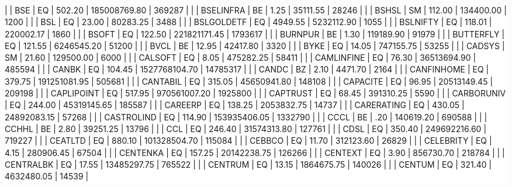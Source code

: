 |  | BSE | EQ | 502.20 | 185008769.80 | 369287 |
|  | BSELINFRA | BE | 1.25 | 35111.55 | 28246 |
|  | BSHSL | SM | 112.00 | 134400.00 | 1200 |
|  | BSL | EQ | 23.00 | 80283.25 | 3488 |
|  | BSLGOLDETF | EQ | 4949.55 | 5232112.90 | 1055 |
|  | BSLNIFTY | EQ | 118.01 | 220002.17 | 1860 |
|  | BSOFT | EQ | 122.50 | 221821171.45 | 1793617 |
|  | BURNPUR | BE | 1.30 | 119189.90 | 91979 |
|  | BUTTERFLY | EQ | 121.55 | 6246545.20 | 51200 |
|  | BVCL | BE | 12.95 | 42417.80 | 3320 |
|  | BYKE | EQ | 14.05 | 747155.75 | 53255 |
|  | CADSYS | SM | 21.60 | 129500.00 | 6000 |
|  | CALSOFT | EQ | 8.05 | 475282.25 | 58411 |
|  | CAMLINFINE | EQ | 76.30 | 36513694.90 | 485594 |
|  | CANBK | EQ | 104.45 | 1527768104.70 | 14785317 |
|  | CANDC | BZ | 2.10 | 4471.70 | 2164 |
|  | CANFINHOME | EQ | 379.75 | 191251081.95 | 505681 |
|  | CANTABIL | EQ | 315.05 | 45650941.80 | 148108 |
|  | CAPACITE | EQ | 96.95 | 20513149.45 | 209198 |
|  | CAPLIPOINT | EQ | 517.95 | 970561007.20 | 1925800 |
|  | CAPTRUST | EQ | 68.45 | 391310.25 | 5590 |
|  | CARBORUNIV | EQ | 244.00 | 45319145.65 | 185587 |
|  | CAREERP | EQ | 138.25 | 2053832.75 | 14737 |
|  | CARERATING | EQ | 430.05 | 24892083.15 | 57268 |
|  | CASTROLIND | EQ | 114.90 | 153935406.05 | 1332790 |
|  | CCCL | BE | .20 | 140619.20 | 690588 |
|  | CCHHL | BE | 2.80 | 39251.25 | 13796 |
|  | CCL | EQ | 246.40 | 31574313.80 | 127761 |
|  | CDSL | EQ | 350.40 | 249692216.60 | 719227 |
|  | CEATLTD | EQ | 880.10 | 101328504.70 | 115084 |
|  | CEBBCO | EQ | 11.70 | 312123.60 | 26829 |
|  | CELEBRITY | EQ | 4.15 | 280906.45 | 67504 |
|  | CENTENKA | EQ | 157.25 | 20142238.75 | 126266 |
|  | CENTEXT | EQ | 3.90 | 856730.70 | 218784 |
|  | CENTRALBK | EQ | 17.55 | 13485297.75 | 765522 |
|  | CENTRUM | EQ | 13.15 | 1864675.75 | 140026 |
|  | CENTUM | EQ | 321.40 | 4632480.05 | 14539 |